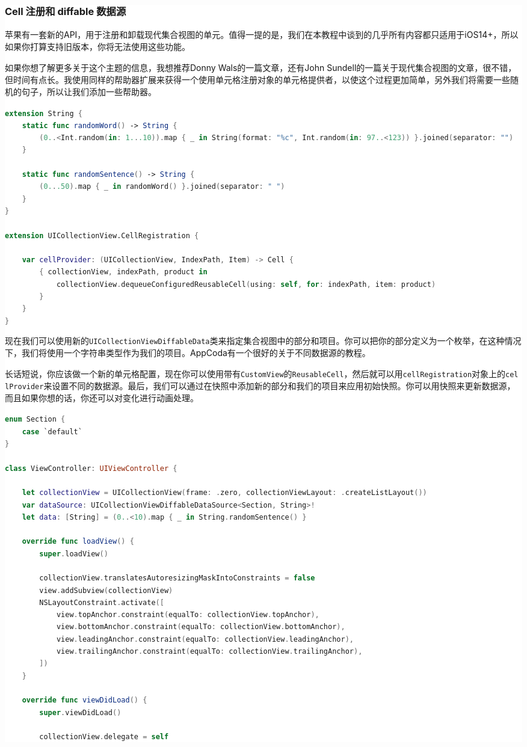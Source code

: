 

### Cell 注册和 diffable 数据源

苹果有一套新的API，用于注册和卸载现代集合视图的单元。值得一提的是，我们在本教程中谈到的几乎所有内容都只适用于iOS14+，所以如果你打算支持旧版本，你将无法使用这些功能。

如果你想了解更多关于这个主题的信息，我想推荐Donny Wals的一篇文章，还有John Sundell的一篇关于现代集合视图的文章，很不错，但时间有点长。我使用同样的帮助器扩展来获得一个使用单元格注册对象的单元格提供者，以使这个过程更加简单，另外我们将需要一些随机的句子，所以让我们添加一些帮助器。

```swift
extension String {
    static func randomWord() -> String {
        (0..<Int.random(in: 1...10)).map { _ in String(format: "%c", Int.random(in: 97..<123)) }.joined(separator: "")
    }

    static func randomSentence() -> String {
        (0...50).map { _ in randomWord() }.joined(separator: " ")
    }
}

extension UICollectionView.CellRegistration {

    var cellProvider: (UICollectionView, IndexPath, Item) -> Cell {
        { collectionView, indexPath, product in
            collectionView.dequeueConfiguredReusableCell(using: self, for: indexPath, item: product)
        }
    }
}
```

现在我们可以使用新的`UICollectionViewDiffableData`类来指定集合视图中的部分和项目。你可以把你的部分定义为一个枚举，在这种情况下，我们将使用一个字符串类型作为我们的项目。AppCoda有一个很好的关于不同数据源的教程。

长话短说，你应该做一个新的单元格配置，现在你可以使用带有`CustomView`的`ReusableCell`，然后就可以用`cellRegistration`对象上的`cellProvider`来设置不同的数据源。最后，我们可以通过在快照中添加新的部分和我们的项目来应用初始快照。你可以用快照来更新数据源，而且如果你想的话，你还可以对变化进行动画处理。

```swift
enum Section {
    case `default`
}

class ViewController: UIViewController {

    let collectionView = UICollectionView(frame: .zero, collectionViewLayout: .createListLayout())
    var dataSource: UICollectionViewDiffableDataSource<Section, String>!
    let data: [String] = (0..<10).map { _ in String.randomSentence() }

    override func loadView() {
        super.loadView()

        collectionView.translatesAutoresizingMaskIntoConstraints = false
        view.addSubview(collectionView)
        NSLayoutConstraint.activate([
            view.topAnchor.constraint(equalTo: collectionView.topAnchor),
            view.bottomAnchor.constraint(equalTo: collectionView.bottomAnchor),
            view.leadingAnchor.constraint(equalTo: collectionView.leadingAnchor),
            view.trailingAnchor.constraint(equalTo: collectionView.trailingAnchor),
        ])
    }

    override func viewDidLoad() {
        super.viewDidLoad()

        collectionView.delegate = self

```
